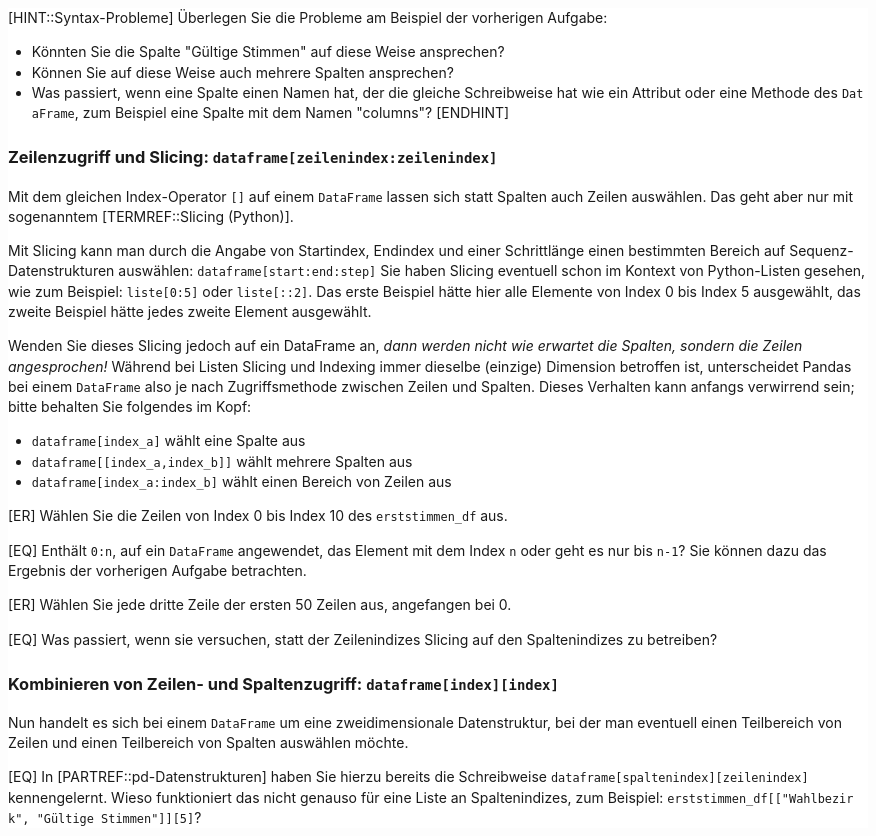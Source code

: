 [HINT::Syntax-Probleme] 
Überlegen Sie die Probleme am Beispiel der vorherigen Aufgabe:

- Könnten Sie die Spalte "Gültige Stimmen" auf diese Weise ansprechen?
- Können Sie auf diese Weise auch mehrere Spalten ansprechen?
- Was passiert, wenn eine Spalte einen Namen hat, der die gleiche Schreibweise hat wie ein Attribut
  oder eine Methode des `DataFrame`, zum Beispiel eine Spalte mit dem Namen "columns"?
[ENDHINT]


### Zeilenzugriff und Slicing: `dataframe[zeilenindex:zeilenindex]`

Mit dem gleichen Index-Operator `[]` auf einem `DataFrame` lassen sich statt Spalten auch Zeilen
auswählen.
Das geht aber nur mit sogenanntem [TERMREF::Slicing (Python)].

Mit Slicing kann man durch die Angabe von Startindex, Endindex und einer Schrittlänge einen
bestimmten Bereich auf Sequenz-Datenstrukturen auswählen: `dataframe[start:end:step]`
Sie haben Slicing eventuell schon im Kontext von Python-Listen gesehen, wie zum Beispiel: 
`liste[0:5]` oder `liste[::2]`.
Das erste Beispiel hätte hier alle Elemente von Index 0 bis Index 5 ausgewählt,
das zweite Beispiel hätte jedes zweite Element ausgewählt.

Wenden Sie dieses Slicing jedoch auf ein DataFrame an, 
_dann werden nicht wie erwartet die Spalten, sondern die Zeilen angesprochen!_
Während bei Listen Slicing und Indexing immer dieselbe (einzige) Dimension betroffen ist,
unterscheidet Pandas bei einem `DataFrame` also je nach Zugriffsmethode zwischen Zeilen und Spalten.
Dieses Verhalten kann anfangs verwirrend sein; bitte behalten Sie folgendes im Kopf:

- `dataframe[index_a]` wählt eine Spalte aus
- `dataframe[[index_a,index_b]]` wählt mehrere Spalten aus
- `dataframe[index_a:index_b]` wählt einen Bereich von Zeilen aus

[ER] Wählen Sie die Zeilen von Index 0 bis Index 10 des `erststimmen_df` aus.

[EQ] Enthält `0:n`, auf ein `DataFrame` angewendet, das Element mit dem Index `n` 
oder geht es nur bis `n-1`?
Sie können dazu das Ergebnis der vorherigen Aufgabe betrachten.

[ER] Wählen Sie jede dritte Zeile der ersten 50 Zeilen aus, angefangen bei 0.

[EQ] Was passiert, wenn sie versuchen, statt der Zeilenindizes Slicing auf den Spaltenindizes zu
betreiben?


### Kombinieren von Zeilen- und Spaltenzugriff: `dataframe[index][index]`

Nun handelt es sich bei einem `DataFrame` um eine zweidimensionale Datenstruktur, bei der man
eventuell einen Teilbereich von Zeilen und einen Teilbereich von Spalten auswählen möchte.

[EQ] In [PARTREF::pd-Datenstrukturen] haben Sie hierzu bereits die Schreibweise 
`dataframe[spaltenindex][zeilenindex]` kennengelernt.
Wieso funktioniert das nicht genauso für eine Liste an Spaltenindizes, zum Beispiel: 
`erststimmen_df[["Wahlbezirk", "Gültige Stimmen"]][5]`?
